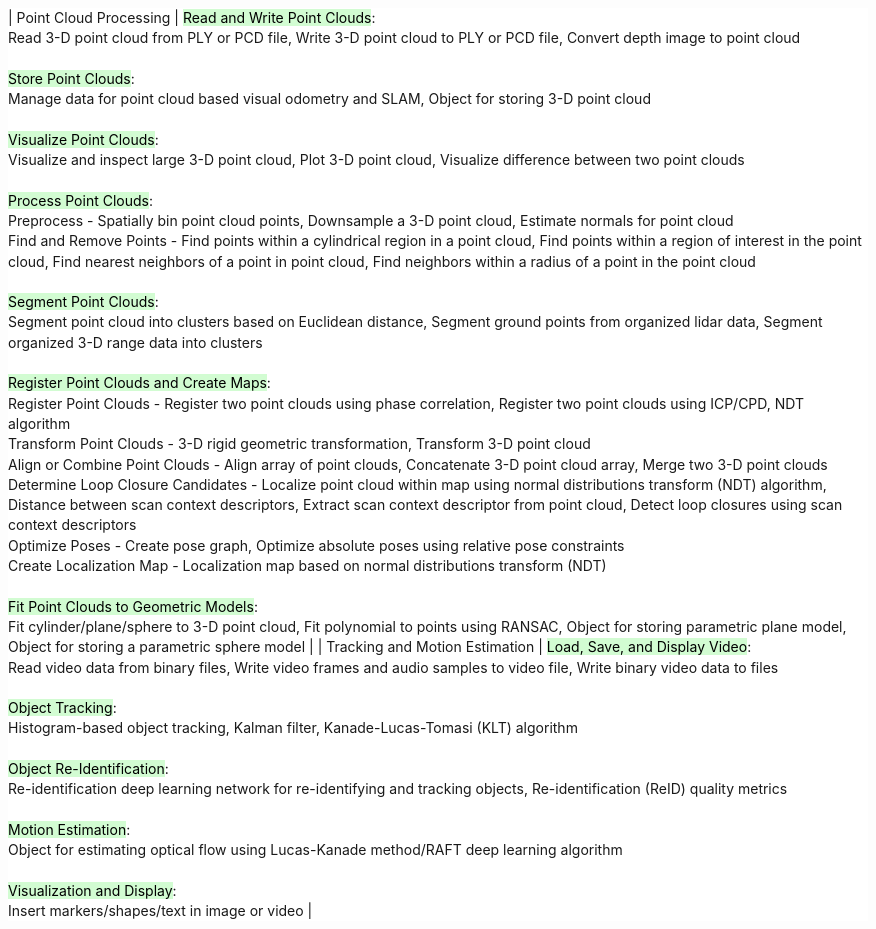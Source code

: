| Point Cloud Processing                                                                                                            | <mark style="background: #BBFABBA6;">Read and Write Point Clouds</mark>:<br>Read 3-D point cloud from PLY or PCD file, Write 3-D point cloud to PLY or PCD file, Convert depth image to point cloud<br><br><mark style="background: #BBFABBA6;">Store Point Clouds</mark>:<br>Manage data for point cloud based visual odometry and SLAM, Object for storing 3-D point cloud<br><br><mark style="background: #BBFABBA6;">Visualize Point Clouds</mark>:<br>Visualize and inspect large 3-D point cloud, Plot 3-D point cloud, Visualize difference between two point clouds<br><br><mark style="background: #BBFABBA6;">Process Point Clouds</mark>:<br>Preprocess - Spatially bin point cloud points, 	Downsample a 3-D point cloud, Estimate normals for point cloud<br>Find and Remove Points - Find points within a cylindrical region in a point cloud, Find points within a region of interest in the point cloud, Find nearest neighbors of a point in point cloud, Find neighbors within a radius of a point in the point cloud<br><br><mark style="background: #BBFABBA6;">Segment Point Clouds</mark>:<br>Segment point cloud into clusters based on Euclidean distance, Segment ground points from organized lidar data, Segment organized 3-D range data into clusters<br><br><mark style="background: #BBFABBA6;">Register Point Clouds and Create Maps</mark>:<br>Register Point Clouds - Register two point clouds using phase correlation, Register two point clouds using ICP/CPD, NDT algorithm<br>Transform Point Clouds - 3-D rigid geometric transformation, Transform 3-D point cloud<br>Align or Combine Point Clouds - Align array of point clouds, Concatenate 3-D point cloud array, Merge two 3-D point clouds<br>Determine Loop Closure Candidates - Localize point cloud within map using normal distributions transform (NDT) algorithm, Distance between scan context descriptors, Extract scan context descriptor from point cloud, Detect loop closures using scan context descriptors<br>Optimize Poses - Create pose graph, Optimize absolute poses using relative pose constraints<br>Create Localization Map - Localization map based on normal distributions transform (NDT)<br><br><mark style="background: #BBFABBA6;">Fit Point Clouds to Geometric Models</mark>:<br>Fit cylinder/plane/sphere to 3-D point cloud, Fit polynomial to points using RANSAC, Object for storing parametric plane model, Object for storing a parametric sphere model |
| Tracking and Motion Estimation                                                                                                    | <mark style="background: #BBFABBA6;">Load, Save, and Display Video</mark>:<br>Read video data from binary files, Write video frames and audio samples to video file, Write binary video data to files<br><br><mark style="background: #BBFABBA6;">Object Tracking</mark>:<br>Histogram-based object tracking, Kalman filter, Kanade-Lucas-Tomasi (KLT) algorithm<br><br><mark style="background: #BBFABBA6;">Object Re-Identification</mark>:<br>Re-identification deep learning network for re-identifying and tracking objects, Re-identification (ReID) quality metrics<br><br><mark style="background: #BBFABBA6;">Motion Estimation</mark>:<br>Object for estimating optical flow using Lucas-Kanade method/RAFT deep learning algorithm<br><br><mark style="background: #BBFABBA6;">Visualization and Display</mark>:<br>Insert markers/shapes/text in image or video                                                                                                                                                                                                                                                                                                                                                                                                                                                                                                                                                                                                                                                                                                                                                                                                                                                                                                                                                                                                                                                                                                                                                                                                                                                                                                                                                                                                                                                                                                                                                                                                                 |